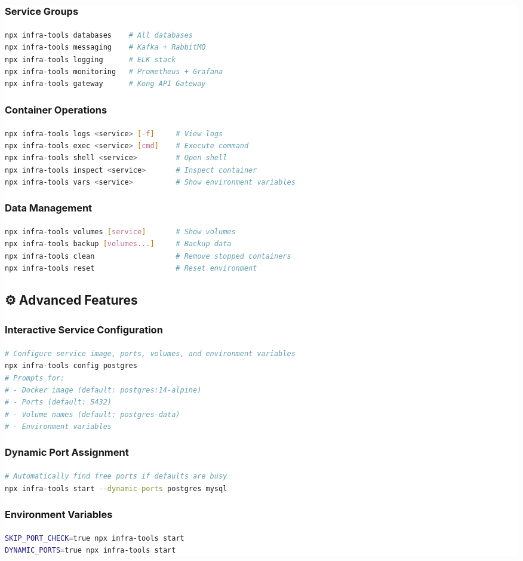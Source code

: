 ### Service Groups
```bash
npx infra-tools databases    # All databases
npx infra-tools messaging    # Kafka + RabbitMQ
npx infra-tools logging      # ELK stack
npx infra-tools monitoring   # Prometheus + Grafana
npx infra-tools gateway      # Kong API Gateway
```

### Container Operations
```bash
npx infra-tools logs <service> [-f]     # View logs
npx infra-tools exec <service> [cmd]    # Execute command
npx infra-tools shell <service>         # Open shell
npx infra-tools inspect <service>       # Inspect container
npx infra-tools vars <service>          # Show environment variables
```

### Data Management
```bash
npx infra-tools volumes [service]       # Show volumes
npx infra-tools backup [volumes...]     # Backup data
npx infra-tools clean                   # Remove stopped containers
npx infra-tools reset                   # Reset environment
```

## ⚙️ Advanced Features

### Interactive Service Configuration
```bash
# Configure service image, ports, volumes, and environment variables
npx infra-tools config postgres
# Prompts for:
# - Docker image (default: postgres:14-alpine)
# - Ports (default: 5432)
# - Volume names (default: postgres-data)
# - Environment variables
```

### Dynamic Port Assignment
```bash
# Automatically find free ports if defaults are busy
npx infra-tools start --dynamic-ports postgres mysql
```

### Environment Variables
```bash
SKIP_PORT_CHECK=true npx infra-tools start
DYNAMIC_PORTS=true npx infra-tools start
```
